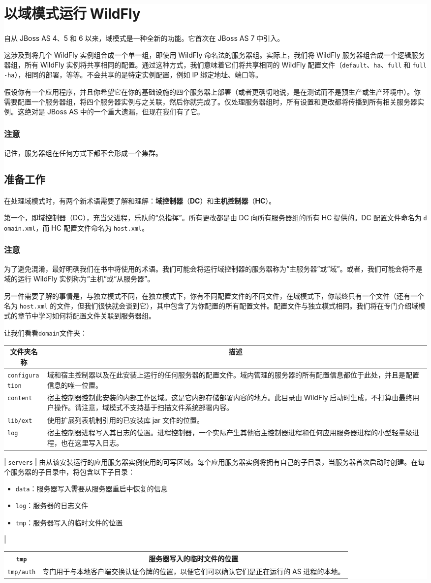 # 以域模式运行 WildFly

自从 JBoss AS 4、5 和 6 以来，域模式是一种全新的功能。它首次在 JBoss AS 7 中引入。

这涉及到将几个 WildFly 实例组合成一个单一组，即使用 WildFly 命名法的服务器组。实际上，我们将 WildFly 服务器组合成一个逻辑服务器组，所有 WildFly 实例将共享相同的配置。通过这种方式，我们意味着它们将共享相同的 WildFly 配置文件（`default`、`ha`、`full` 和 `full-ha`），相同的部署，等等。不会共享的是特定实例配置，例如 IP 绑定地址、端口等。

假设你有一个应用程序，并且你希望它在你的基础设施的四个服务器上部署（或者更确切地说，是在测试而不是预生产或生产环境中）。你需要配置一个服务器组，将四个服务器实例与之关联，然后你就完成了。仅处理服务器组时，所有设置和更改都将传播到所有相关服务器实例。这绝对是 JBoss AS 中的一个重大遗漏，但现在我们有了它。

### 注意

记住，服务器组在任何方式下都不会形成一个集群。

## 准备工作

在处理域模式时，有两个新术语需要了解和理解：**域控制器**（**DC**）和**主机控制器**（**HC**）。

第一个，即域控制器（DC），充当父进程，乐队的“总指挥”。所有更改都是由 DC 向所有服务器组的所有 HC 提供的。DC 配置文件命名为 `domain.xml`，而 HC 配置文件命名为 `host.xml`。

### 注意

为了避免混淆，最好明确我们在书中将使用的术语。我们可能会将运行域控制器的服务器称为“主服务器”或“域”。或者，我们可能会将不是域的运行 WildFly 实例称为“主机”或“从服务器”。

另一件需要了解的事情是，与独立模式不同，在独立模式下，你有不同配置文件的不同文件，在域模式下，你最终只有一个文件（还有一个名为 `host.xml` 的文件，但我们很快就会谈到它），其中包含了为你配置的所有配置文件。配置文件与独立模式相同。我们将在专门介绍域模式的章节中学习如何将配置文件关联到服务器组。

让我们看看`domain`文件夹：

| 文件夹名称 | 描述 |
| --- | --- |
| `configuration` | 域和宿主控制器以及在此安装上运行的任何服务器的配置文件。域内管理的服务器的所有配置信息都位于此处，并且是配置信息的唯一位置。 |
| `content` | 宿主控制器控制此安装的内部工作区域。这是它内部存储部署内容的地方。此目录由 WildFly 启动时生成，不打算由最终用户操作。请注意，域模式不支持基于扫描文件系统部署内容。 |
| `lib/ext` | 使用扩展列表机制引用的已安装库 jar 文件的位置。 |
| `log` | 宿主控制器进程写入其日志的位置。进程控制器，一个实际产生其他宿主控制器进程和任何应用服务器进程的小型轻量级进程，也在这里写入日志。 |

| `servers` | 由从该安装运行的应用服务器实例使用的可写区域。每个应用服务器实例将拥有自己的子目录，当服务器首次启动时创建。在每个服务器的子目录中，将包含以下子目录：

+   `data`：服务器写入需要从服务器重启中恢复的信息

+   `log`：服务器的日志文件

+   `tmp`：服务器写入的临时文件的位置

|

| `tmp` | 服务器写入的临时文件的位置 |
| --- | --- |
| `tmp/auth` | 专门用于与本地客户端交换认证令牌的位置，以便它们可以确认它们是正在运行的 AS 进程的本地。 |
